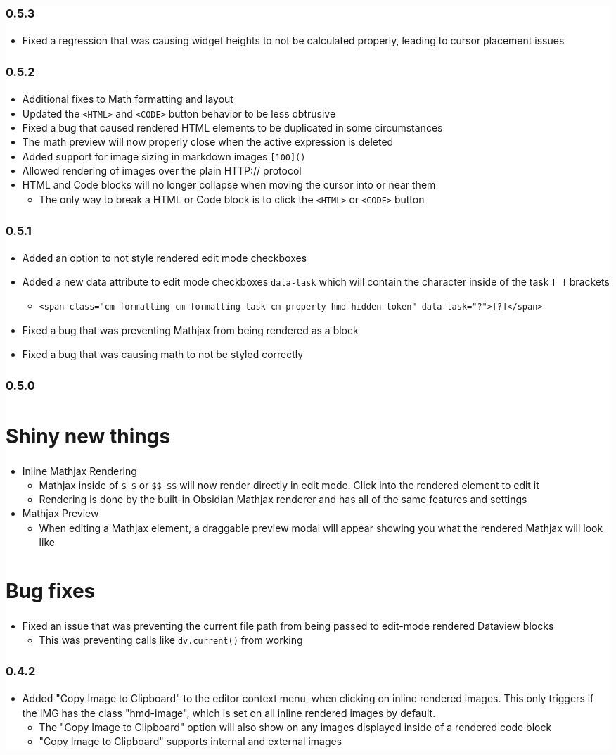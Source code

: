 ### 0.5.3

- Fixed a regression that was causing widget heights to not be calculated properly, leading to cursor placement issues

### 0.5.2

- Additional fixes to Math formatting and layout
- Updated the `<HTML>` and `<CODE>` button behavior to be less obtrusive
- Fixed a bug that caused rendered HTML elements to be duplicated in some circumstances
- The math preview will now properly close when the active expression is deleted
- Added support for image sizing in markdown images `[100]()`
- Allowed rendering of images over the plain HTTP:// protocol
- HTML and Code blocks will no longer collapse when moving the cursor into or near them
  - The only way to break a HTML or Code block is to click the `<HTML>` or `<CODE>` button

### 0.5.1

- Added an option to not style rendered edit mode checkboxes
- Added a new data attribute to edit mode checkboxes `data-task` which will contain the character inside of the task `[ ]` brackets
  - `<span class="cm-formatting cm-formatting-task cm-property hmd-hidden-token" data-task="?">[?]</span>`

- Fixed a bug that was preventing Mathjax from being rendered as a block
- Fixed a bug that was causing math to not be styled correctly

### 0.5.0

# Shiny new things
- Inline Mathjax Rendering
  - Mathjax inside of `$ $` or `$$ $$` will now render directly in edit mode. Click into the rendered element to edit it
  - Rendering is done by the built-in Obsidian Mathjax renderer and has all of the same features and settings
- Mathjax Preview
  - When editing a Mathjax element, a draggable preview modal will appear showing you what the rendered Mathjax will look like

# Bug fixes
- Fixed an issue that was preventing the current file path from being passed to edit-mode rendered Dataview blocks
  - This was preventing calls like `dv.current()` from working

### 0.4.2

- Added "Copy Image to Clipboard" to the editor context menu, when clicking on inline rendered images. This only triggers if the IMG has the class "hmd-image", which is set on all inline rendered images by default.
  - The "Copy Image to Clipboard" option will also show on any images displayed inside of a rendered code block
  - "Copy Image to Clipboard" supports internal and external images
